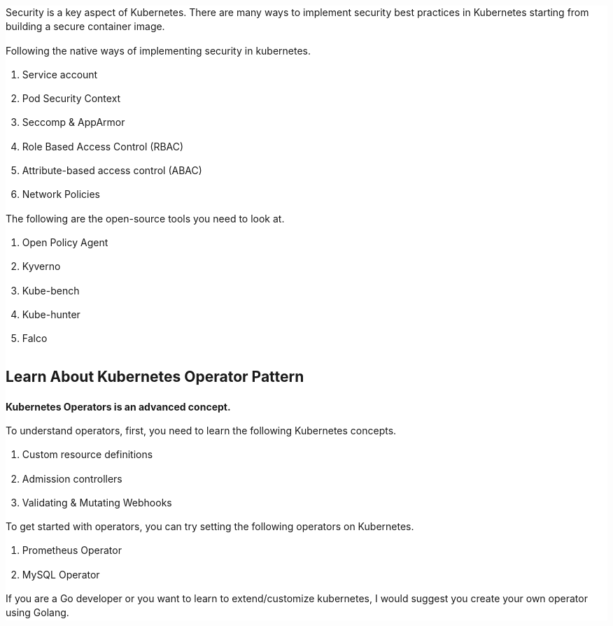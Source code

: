 Security is a key aspect of Kubernetes. There are many ways to implement security best practices in Kubernetes starting from building a secure container image.



Following the native ways of implementing security in kubernetes.



1. Service account

2. Pod Security Context

3. Seccomp & AppArmor

4. Role Based Access Control (RBAC)

5. Attribute-based access control (ABAC)

6. Network Policies



The following are the open-source tools you need to look at.



1. Open Policy Agent

2. Kyverno

3. Kube-bench

4. Kube-hunter

5. Falco



## Learn About Kubernetes Operator Pattern



**Kubernetes Operators is an advanced concept.**



To understand operators, first, you need to learn the following Kubernetes concepts.



1. Custom resource definitions

2. Admission controllers

3. Validating & Mutating Webhooks



To get started with operators, you can try setting the following operators on Kubernetes.



1. Prometheus Operator

2. MySQL Operator



If you are a Go developer or you want to learn to extend/customize kubernetes, I would suggest you create your own operator using Golang.
